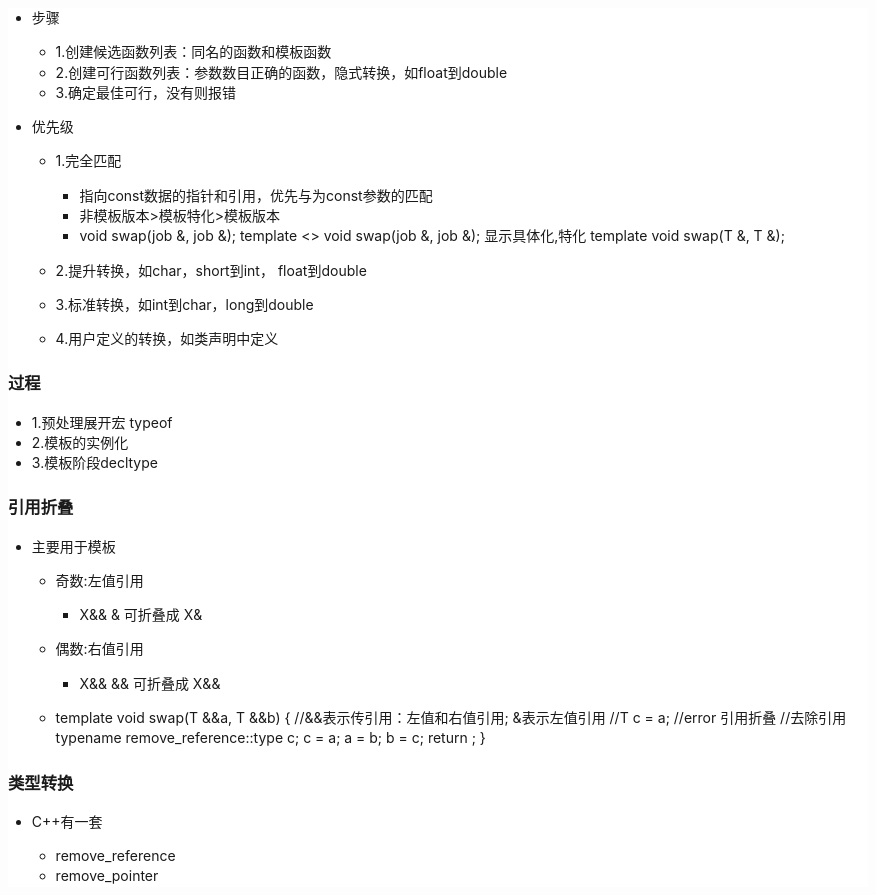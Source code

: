 - 步骤

	- 1.创建候选函数列表：同名的函数和模板函数
	- 2.创建可行函数列表：参数数目正确的函数，隐式转换，如float到double
	- 3.确定最佳可行，没有则报错

- 优先级

	- 1.完全匹配

		- 指向const数据的指针和引用，优先与为const参数的匹配
		- 非模板版本>模板特化>模板版本
		- void  swap(job &, job &);
template <> 
void swap<job>(job &, job &); 显示具体化,特化
template <typename T>
void swap(T &, T &);

	- 2.提升转换，如char，short到int， float到double 
	- 3.标准转换，如int到char，long到double
	- 4.用户定义的转换，如类声明中定义

### 过程

- 1.预处理展开宏 typeof
- 2.模板的实例化
- 3.模板阶段decltype

### 引用折叠

- 主要用于模板

	- 奇数:左值引用

		- X&& & 可折叠成 X&

	- 偶数:右值引用

		-  X&& && 可折叠成 X&&

	- template<typename T>
void swap(T &&a, T &&b) { //&&表示传引用：左值和右值引用; &表示左值引用
    //T c = a; //error 引用折叠
    //去除引用
    typename remove_reference<T>::type c;
    c = a; 
    a = b; b = c;
    return ;
}


### 类型转换

- C++有一套

	- remove_reference
	- remove_pointer

